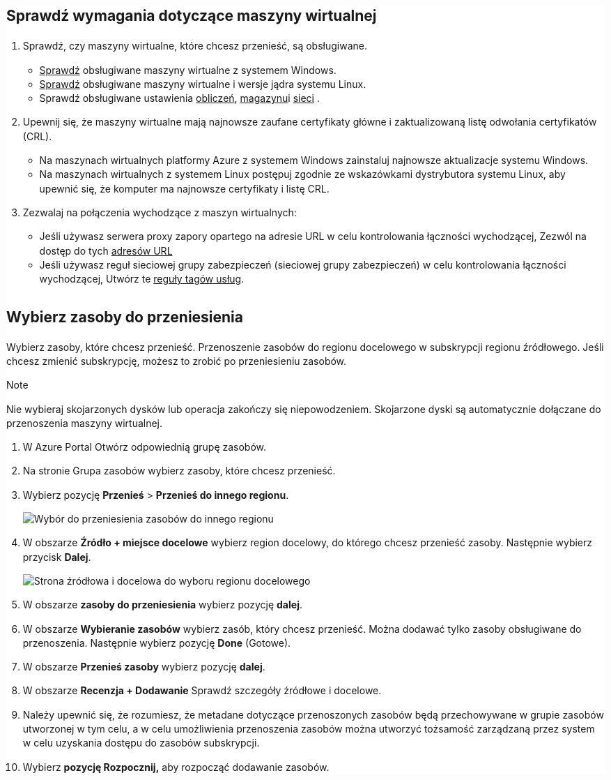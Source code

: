 
## <a name="check-vm-requirements"></a>Sprawdź wymagania dotyczące maszyny wirtualnej

1. Sprawdź, czy maszyny wirtualne, które chcesz przenieść, są obsługiwane.

    - [Sprawdź](support-matrix-move-region-azure-vm.md#windows-vm-support) obsługiwane maszyny wirtualne z systemem Windows.
    - [Sprawdź](support-matrix-move-region-azure-vm.md#linux-vm-support) obsługiwane maszyny wirtualne i wersje jądra systemu Linux.
    - Sprawdź obsługiwane ustawienia [obliczeń](support-matrix-move-region-azure-vm.md#supported-vm-compute-settings), [magazynu](support-matrix-move-region-azure-vm.md#supported-vm-storage-settings)i [sieci](support-matrix-move-region-azure-vm.md#supported-vm-networking-settings) .
2. Upewnij się, że maszyny wirtualne mają najnowsze zaufane certyfikaty główne i zaktualizowaną listę odwołania certyfikatów (CRL). 
    - Na maszynach wirtualnych platformy Azure z systemem Windows zainstaluj najnowsze aktualizacje systemu Windows.
    - Na maszynach wirtualnych z systemem Linux postępuj zgodnie ze wskazówkami dystrybutora systemu Linux, aby upewnić się, że komputer ma najnowsze certyfikaty i listę CRL. 
3. Zezwalaj na połączenia wychodzące z maszyn wirtualnych:
    - Jeśli używasz serwera proxy zapory opartego na adresie URL w celu kontrolowania łączności wychodzącej, Zezwól na dostęp do tych [adresów URL](support-matrix-move-region-azure-vm.md#url-access)
    - Jeśli używasz reguł sieciowej grupy zabezpieczeń (sieciowej grupy zabezpieczeń) w celu kontrolowania łączności wychodzącej, Utwórz te [reguły tagów usług](support-matrix-move-region-azure-vm.md#nsg-rules).

## <a name="select-resources-to-move"></a>Wybierz zasoby do przeniesienia

Wybierz zasoby, które chcesz przenieść. Przenoszenie zasobów do regionu docelowego w subskrypcji regionu źródłowego. Jeśli chcesz zmienić subskrypcję, możesz to zrobić po przeniesieniu zasobów.

> [!NOTE]
>  Nie wybieraj skojarzonych dysków lub operacja zakończy się niepowodzeniem. Skojarzone dyski są automatycznie dołączane do przenoszenia maszyny wirtualnej.

1. W Azure Portal Otwórz odpowiednią grupę zasobów.
2. Na stronie Grupa zasobów wybierz zasoby, które chcesz przenieść.
3. Wybierz pozycję **Przenieś**  >  **Przenieś do innego regionu**.

    ![Wybór do przeniesienia zasobów do innego regionu](./media/move-region-within-resource-group/select-move-region.png)
    
4. W obszarze **Źródło + miejsce docelowe** wybierz region docelowy, do którego chcesz przenieść zasoby. Następnie wybierz przycisk **Dalej**.


    ![Strona źródłowa i docelowa do wyboru regionu docelowego](./media/move-region-within-resource-group/source-target.png)


7. W obszarze **zasoby do przeniesienia** wybierz pozycję **dalej**.  
8. W obszarze **Wybieranie zasobów** wybierz zasób, który chcesz przenieść. Można dodawać tylko zasoby obsługiwane do przenoszenia. Następnie wybierz pozycję **Done** (Gotowe).
9. W obszarze **Przenieś zasoby** wybierz pozycję **dalej**. 
10. W obszarze **Recenzja + Dodawanie** Sprawdź szczegóły źródłowe i docelowe.
11. Należy upewnić się, że rozumiesz, że metadane dotyczące przenoszonych zasobów będą przechowywane w grupie zasobów utworzonej w tym celu, a w celu umożliwienia przenoszenia zasobów można utworzyć tożsamość zarządzaną przez system w celu uzyskania dostępu do zasobów subskrypcji.
1. Wybierz **pozycję Rozpocznij,** aby rozpocząć dodawanie zasobów.
